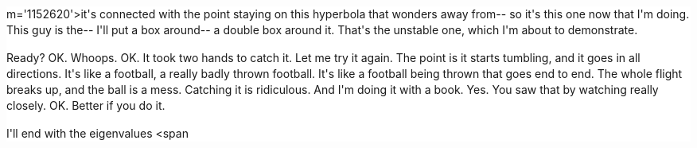   m='1152620'>it's</span> <span m='1153790'>connected</span> <span
  m='1154440'>with</span> <span m='1154680'>the</span> <span
  m='1155400'>point</span> <span m='1155860'>staying</span> <span
  m='1156420'>on</span> <span m='1156600'>this</span> <span
  m='1156930'>hyperbola</span> <span m='1157790'>that</span> <span
  m='1157960'>wonders</span> <span m='1158620'>away</span> <span
  m='1159380'>from--</span> <span m='1160170'>so</span> <span
  m='1160430'>it's</span> <span m='1160670'>this</span> <span
  m='1160910'>one</span> <span m='1161170'>now</span> <span
  m='1161510'>that</span> <span m='1161650'>I'm</span> <span
  m='1161820'>doing.</span> <span m='1162920'>This</span> <span
  m='1163250'>guy</span> <span m='1163760'>is</span> <span
  m='1164580'>the--</span> <span m='1165170'>I'll</span> <span m='1165560'>put
  a</span> <span m='1165620'>box</span> <span m='1166100'>around--</span> <span
  m='1166570'>a</span> <span m='1166680'>double</span> <span
  m='1167010'>box</span> <span m='1167440'>around</span> <span
  m='1167800'>it.</span> <span m='1168490'>That's</span> <span
  m='1169010'>the</span> <span m='1169870'>unstable</span> <span
  m='1170610'>one,</span> <span m='1171740'>which</span> <span
  m='1171990'>I'm</span> <span m='1172170'>about</span> <span
  m='1172540'>to</span> <span m='1172670'>demonstrate.</span> </p><p><span
  m='1174590'>Ready?</span> <span m='1176020'>OK.</span> <span
  m='1178810'>Whoops.</span> <span m='1179270'>OK.</span> <span
  m='1179720'>It</span> <span m='1179790'>took</span> <span
  m='1180070'>two</span> <span m='1180270'>hands</span> <span
  m='1180590'>to</span> <span m='1180720'>catch</span> <span
  m='1181040'>it.</span> <span m='1182130'>Let</span> <span
  m='1182350'>me</span> <span m='1182410'>try</span> <span m='1182700'>it</span>
  <span m='1182770'>again.</span> <span m='1184820'>The</span> <span
  m='1184830'>point</span> <span m='1185130'>is</span> <span
  m='1189120'>it</span> <span m='1189800'>starts</span> <span
  m='1190270'>tumbling,</span> <span m='1190740'>and</span> <span
  m='1190930'>it</span> <span m='1191090'>goes</span> <span
  m='1191350'>in</span> <span m='1191490'>all</span> <span
  m='1191700'>directions.</span> <span m='1192420'>It's</span> <span
  m='1192610'>like</span> <span m='1192840'>a</span> <span
  m='1192940'>football,</span> <span m='1193810'>a</span> <span
  m='1193940'>really</span> <span m='1194210'>badly</span> <span
  m='1194750'>thrown</span> <span m='1195160'>football.</span> <span
  m='1196860'>It's</span> <span m='1200620'>like</span> <span
  m='1200840'>a</span> <span m='1200940'>football</span> <span
  m='1201390'>being</span> <span m='1201680'>thrown</span> <span
  m='1202690'>that</span> <span m='1202860'>goes</span> <span
  m='1203130'>end</span> <span m='1203380'>to</span> <span
  m='1203540'>end.</span> <span m='1205010'>The</span> <span
  m='1205130'>whole</span> <span m='1205380'>flight</span> <span
  m='1205800'>breaks</span> <span m='1206210'>up,</span> <span
  m='1206460'>and</span> <span m='1207420'>the</span> <span
  m='1207530'>ball</span> <span m='1208620'>is</span> <span m='1208720'>a</span>
  <span m='1208800'>mess.</span> <span m='1209260'>Catching</span> <span
  m='1209670'>it</span> <span m='1209790'>is</span> <span
  m='1211000'>ridiculous.</span> <span m='1211660'>And</span> <span
  m='1211900'>I'm</span> <span m='1212150'>doing</span> <span
  m='1212430'>it</span> <span m='1212550'>with</span> <span m='1212730'>a</span>
  <span m='1212770'>book.</span> <span m='1214590'>Yes.</span> <span
  m='1215230'>You</span> <span m='1215410'>saw</span> <span
  m='1215660'>that</span> <span m='1216790'>by</span> <span
  m='1217130'>watching</span> <span m='1217590'>really</span> <span
  m='1217950'>closely.</span> <span m='1219520'>OK.</span> <span
  m='1221480'>Better</span> <span m='1221810'>if</span> <span
  m='1221900'>you</span> <span m='1222100'>do</span> <span
  m='1222330'>it.</span> </p><p><span m='1223140'>I'll</span> <span
  m='1223440'>end</span> <span m='1223810'>with</span> <span
  m='1224600'>the</span> <span m='1224770'>eigenvalues</span> <span